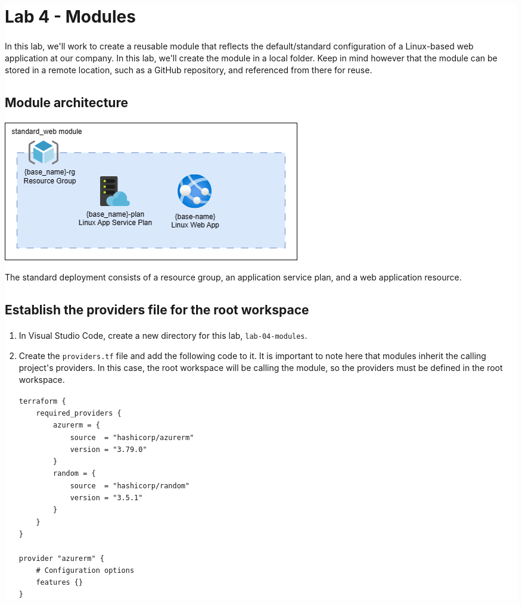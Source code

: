 # Lab 4 - Modules

In this lab, we'll work to create a reusable module that reflects the default/standard configuration of a Linux-based web application at our company. In this lab, we'll create the module in a local folder. Keep in mind however that the module can be stored in a remote location, such as a GitHub repository, and referenced from there for reuse.

## Module architecture

![Module architecture](media/lab4_architecture.png)

The standard deployment consists of a resource group, an application service plan, and a web application resource.

## Establish the providers file for the root workspace

1. In Visual Studio Code, create a new directory for this lab, `lab-04-modules`.

2. Create the `providers.tf` file and add the following code to it. It is important to note here that modules inherit the calling project's providers. In this case, the root workspace will be calling the module, so the providers must be defined in the root workspace.

    ```hcl
    terraform {
        required_providers {
            azurerm = {
                source  = "hashicorp/azurerm"
                version = "3.79.0"
            }
            random = {
                source  = "hashicorp/random"
                version = "3.5.1"
            }
        }
    }

    provider "azurerm" {
        # Configuration options
        features {}
    }
